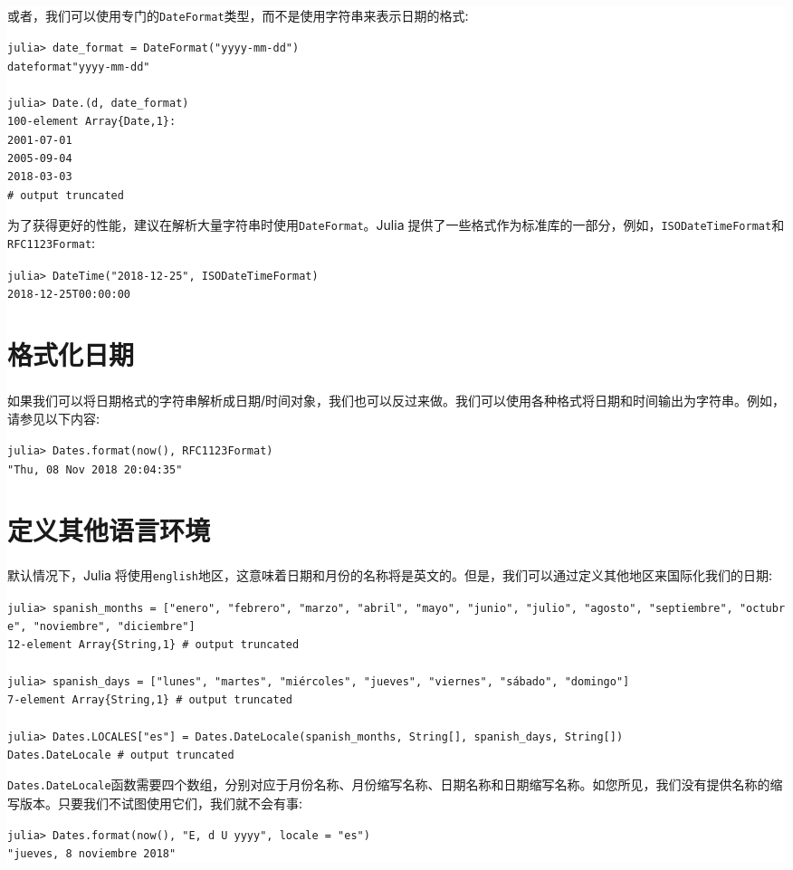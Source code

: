 或者，我们可以使用专门的`DateFormat`类型，而不是使用字符串来表示日期的格式:

```
julia> date_format = DateFormat("yyyy-mm-dd") 
dateformat"yyyy-mm-dd" 

julia> Date.(d, date_format) 
100-element Array{Date,1}: 
2001-07-01 
2005-09-04 
2018-03-03 
# output truncated  
```

为了获得更好的性能，建议在解析大量字符串时使用`DateFormat`。Julia 提供了一些格式作为标准库的一部分，例如，`ISODateTimeFormat`和`RFC1123Format`:

```
julia> DateTime("2018-12-25", ISODateTimeFormat) 
2018-12-25T00:00:00 
```

<title>Formatting dates</title>  

# 格式化日期

如果我们可以将日期格式的字符串解析成日期/时间对象，我们也可以反过来做。我们可以使用各种格式将日期和时间输出为字符串。例如，请参见以下内容:

```
julia> Dates.format(now(), RFC1123Format) 
"Thu, 08 Nov 2018 20:04:35"  
```

<title>Defining other locales</title>  

# 定义其他语言环境

默认情况下，Julia 将使用`english`地区，这意味着日期和月份的名称将是英文的。但是，我们可以通过定义其他地区来国际化我们的日期:

```
julia> spanish_months = ["enero", "febrero", "marzo", "abril", "mayo", "junio", "julio", "agosto", "septiembre", "octubre", "noviembre", "diciembre"] 
12-element Array{String,1} # output truncated 

julia> spanish_days = ["lunes", "martes", "miércoles", "jueves", "viernes", "sábado", "domingo"] 
7-element Array{String,1} # output truncated 

julia> Dates.LOCALES["es"] = Dates.DateLocale(spanish_months, String[], spanish_days, String[]) 
Dates.DateLocale # output truncated 
```

`Dates.DateLocale`函数需要四个数组，分别对应于月份名称、月份缩写名称、日期名称和日期缩写名称。如您所见，我们没有提供名称的缩写版本。只要我们不试图使用它们，我们就不会有事:

```
julia> Dates.format(now(), "E, d U yyyy", locale = "es") 
"jueves, 8 noviembre 2018" 
```
